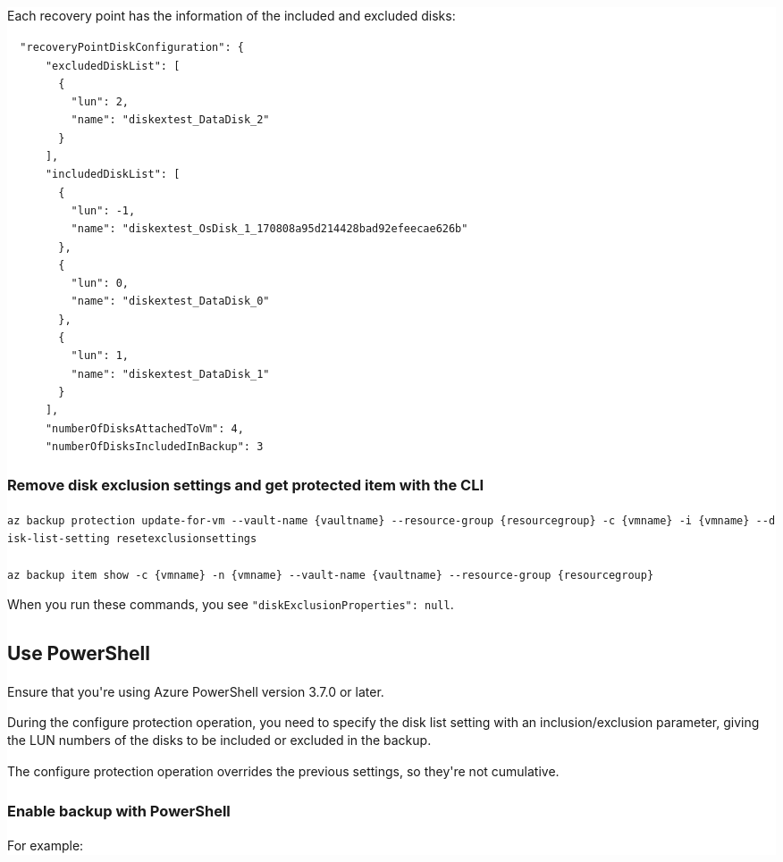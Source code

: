 Each recovery point has the information of the included and excluded disks:

```azurecli
  "recoveryPointDiskConfiguration": {
      "excludedDiskList": [
        {
          "lun": 2,
          "name": "diskextest_DataDisk_2"
        }
      ],
      "includedDiskList": [
        {
          "lun": -1,
          "name": "diskextest_OsDisk_1_170808a95d214428bad92efeecae626b"
        },
        {
          "lun": 0,
          "name": "diskextest_DataDisk_0"
        },
        {
          "lun": 1,
          "name": "diskextest_DataDisk_1"
        }
      ],
      "numberOfDisksAttachedToVm": 4,
      "numberOfDisksIncludedInBackup": 3
```

### Remove disk exclusion settings and get protected item with the CLI

```azurecli
az backup protection update-for-vm --vault-name {vaultname} --resource-group {resourcegroup} -c {vmname} -i {vmname} --disk-list-setting resetexclusionsettings

az backup item show -c {vmname} -n {vmname} --vault-name {vaultname} --resource-group {resourcegroup}
```

When you run these commands, you see `"diskExclusionProperties": null`.

## Use PowerShell

Ensure that you're using Azure PowerShell version 3.7.0 or later.

During the configure protection operation, you need to specify the disk list setting with an inclusion/exclusion parameter, giving the LUN numbers of the disks to be included or excluded in the backup.

The configure protection operation overrides the previous settings, so they're not cumulative.

### Enable backup with PowerShell

For example:
